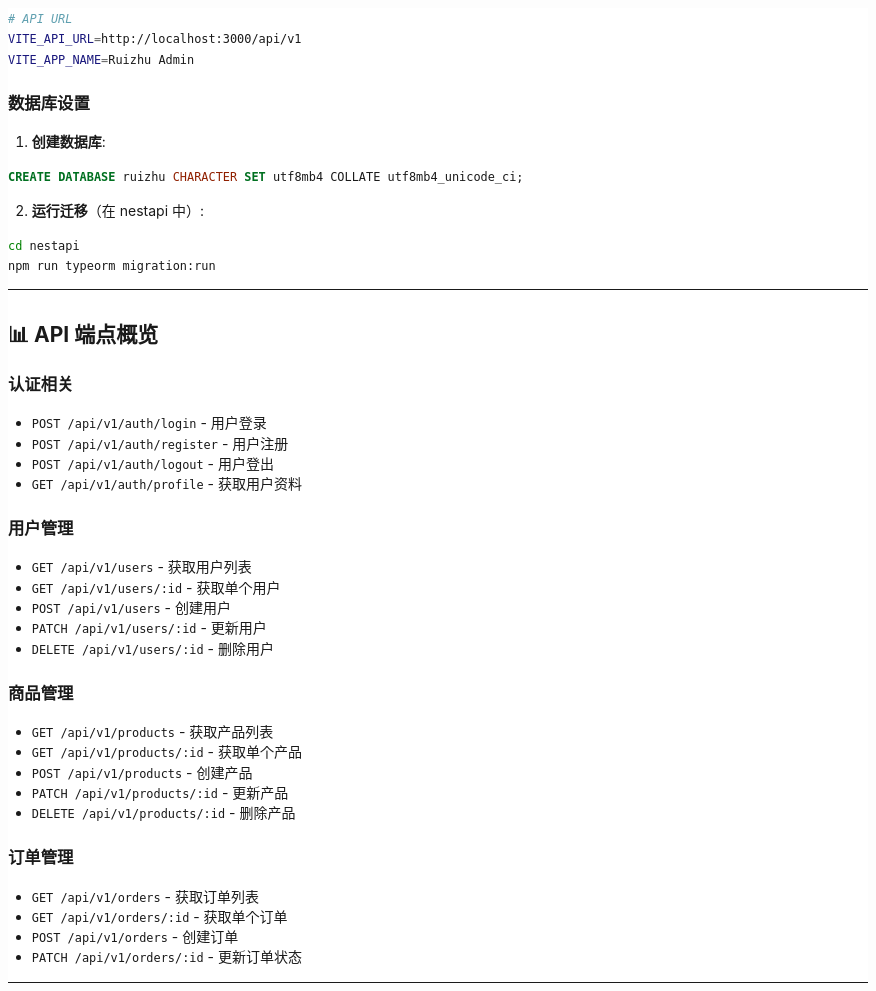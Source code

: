 ```bash
# API URL
VITE_API_URL=http://localhost:3000/api/v1
VITE_APP_NAME=Ruizhu Admin
```

### 数据库设置

1. **创建数据库**:

```sql
CREATE DATABASE ruizhu CHARACTER SET utf8mb4 COLLATE utf8mb4_unicode_ci;
```

2. **运行迁移**（在 nestapi 中）:

```bash
cd nestapi
npm run typeorm migration:run
```

---

## 📊 API 端点概览

### 认证相关
- `POST /api/v1/auth/login` - 用户登录
- `POST /api/v1/auth/register` - 用户注册
- `POST /api/v1/auth/logout` - 用户登出
- `GET /api/v1/auth/profile` - 获取用户资料

### 用户管理
- `GET /api/v1/users` - 获取用户列表
- `GET /api/v1/users/:id` - 获取单个用户
- `POST /api/v1/users` - 创建用户
- `PATCH /api/v1/users/:id` - 更新用户
- `DELETE /api/v1/users/:id` - 删除用户

### 商品管理
- `GET /api/v1/products` - 获取产品列表
- `GET /api/v1/products/:id` - 获取单个产品
- `POST /api/v1/products` - 创建产品
- `PATCH /api/v1/products/:id` - 更新产品
- `DELETE /api/v1/products/:id` - 删除产品

### 订单管理
- `GET /api/v1/orders` - 获取订单列表
- `GET /api/v1/orders/:id` - 获取单个订单
- `POST /api/v1/orders` - 创建订单
- `PATCH /api/v1/orders/:id` - 更新订单状态

---
